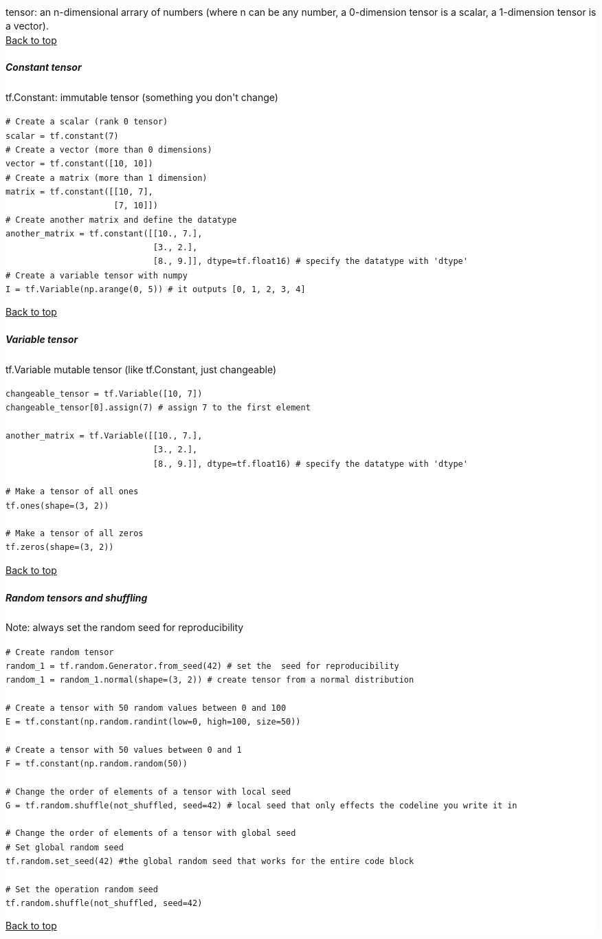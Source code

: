 tensor: an n-dimensional arrary of numbers (where n can be any number, a 0-dimension tensor is a scalar, a 1-dimension tensor is a vector).  
[Back to top](#contents)  

##### Constant tensor
tf.Constant: immutable tensor  (something you don't change)
```
# Create a scalar (rank 0 tensor)
scalar = tf.constant(7)
# Create a vector (more than 0 dimensions)
vector = tf.constant([10, 10])
# Create a matrix (more than 1 dimension)
matrix = tf.constant([[10, 7],
                      [7, 10]])
# Create another matrix and define the datatype
another_matrix = tf.constant([[10., 7.],
                              [3., 2.],
                              [8., 9.]], dtype=tf.float16) # specify the datatype with 'dtype'
# Create a variable tensor with numpy
I = tf.Variable(np.arange(0, 5)) # it outputs [0, 1, 2, 3, 4]
```
[Back to top](#contents)  
##### Variable tensor
tf.Variable mutable tensor (like tf.Constant, just changeable)
```
changeable_tensor = tf.Variable([10, 7])
changeable_tensor[0].assign(7) # assign 7 to the first element

another_matrix = tf.Variable([[10., 7.],
                              [3., 2.],
                              [8., 9.]], dtype=tf.float16) # specify the datatype with 'dtype'

# Make a tensor of all ones
tf.ones(shape=(3, 2))

# Make a tensor of all zeros
tf.zeros(shape=(3, 2))
```
[Back to top](#contents)
##### Random tensors and shuffling
Note: always set the random seed for reproducibility
```
# Create random tensor 
random_1 = tf.random.Generator.from_seed(42) # set the  seed for reproducibility
random_1 = random_1.normal(shape=(3, 2)) # create tensor from a normal distribution 

# Create a tensor with 50 random values between 0 and 100
E = tf.constant(np.random.randint(low=0, high=100, size=50))

# Create a tensor with 50 values between 0 and 1
F = tf.constant(np.random.random(50))

# Change the order of elements of a tensor with local seed
G = tf.random.shuffle(not_shuffled, seed=42) # local seed that only effects the codeline you write it in

# Change the order of elements of a tensor with global seed
# Set global random seed
tf.random.set_seed(42) #the global random seed that works for the entire code block

# Set the operation random seed
tf.random.shuffle(not_shuffled, seed=42)
```
[Back to top](#contents)